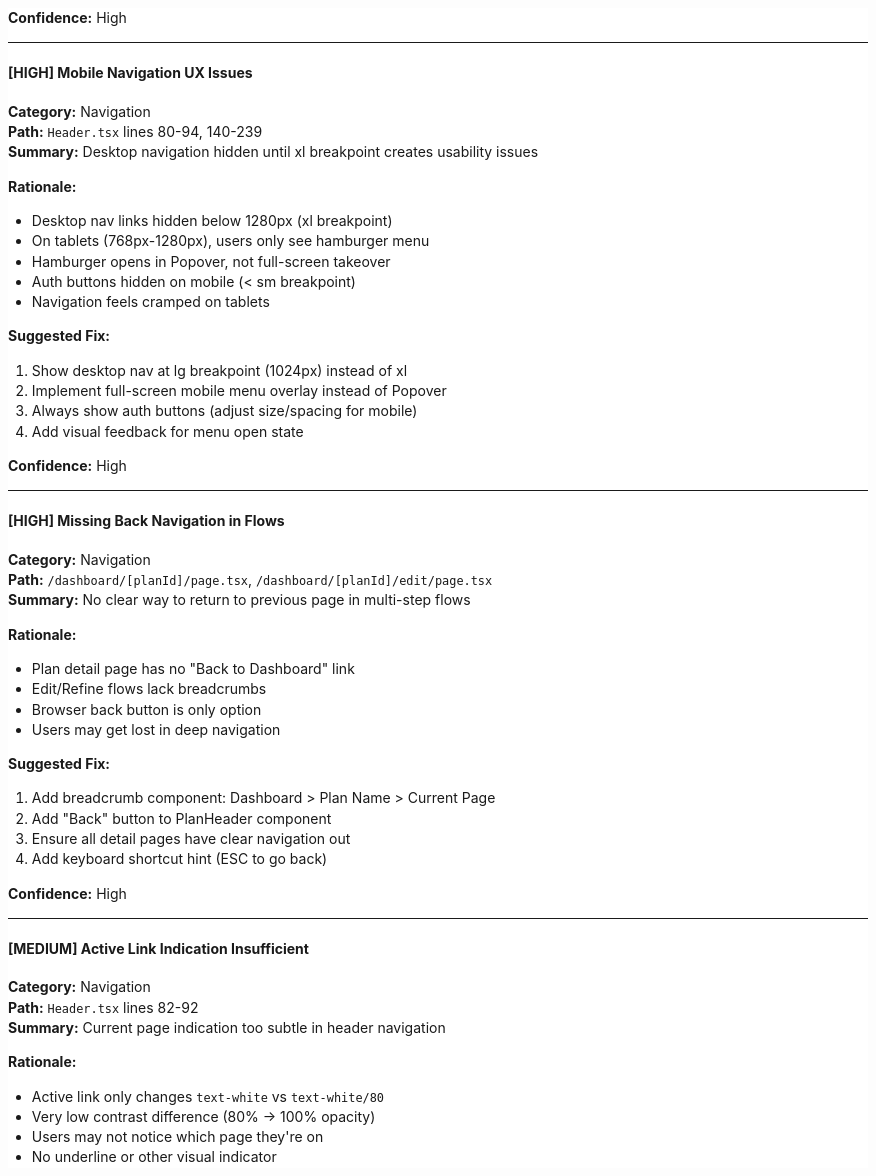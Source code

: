 **Confidence:** High

---

#### [HIGH] Mobile Navigation UX Issues
**Category:** Navigation  
**Path:** `Header.tsx` lines 80-94, 140-239  
**Summary:** Desktop navigation hidden until xl breakpoint creates usability issues

**Rationale:**
- Desktop nav links hidden below 1280px (xl breakpoint)
- On tablets (768px-1280px), users only see hamburger menu
- Hamburger opens in Popover, not full-screen takeover
- Auth buttons hidden on mobile (< sm breakpoint)
- Navigation feels cramped on tablets

**Suggested Fix:**
1. Show desktop nav at lg breakpoint (1024px) instead of xl
2. Implement full-screen mobile menu overlay instead of Popover
3. Always show auth buttons (adjust size/spacing for mobile)
4. Add visual feedback for menu open state

**Confidence:** High

---

#### [HIGH] Missing Back Navigation in Flows
**Category:** Navigation  
**Path:** `/dashboard/[planId]/page.tsx`, `/dashboard/[planId]/edit/page.tsx`  
**Summary:** No clear way to return to previous page in multi-step flows

**Rationale:**
- Plan detail page has no "Back to Dashboard" link
- Edit/Refine flows lack breadcrumbs
- Browser back button is only option
- Users may get lost in deep navigation

**Suggested Fix:**
1. Add breadcrumb component: Dashboard > Plan Name > Current Page
2. Add "Back" button to PlanHeader component
3. Ensure all detail pages have clear navigation out
4. Add keyboard shortcut hint (ESC to go back)

**Confidence:** High

---

#### [MEDIUM] Active Link Indication Insufficient
**Category:** Navigation  
**Path:** `Header.tsx` lines 82-92  
**Summary:** Current page indication too subtle in header navigation

**Rationale:**
- Active link only changes `text-white` vs `text-white/80`
- Very low contrast difference (80% → 100% opacity)
- Users may not notice which page they're on
- No underline or other visual indicator
